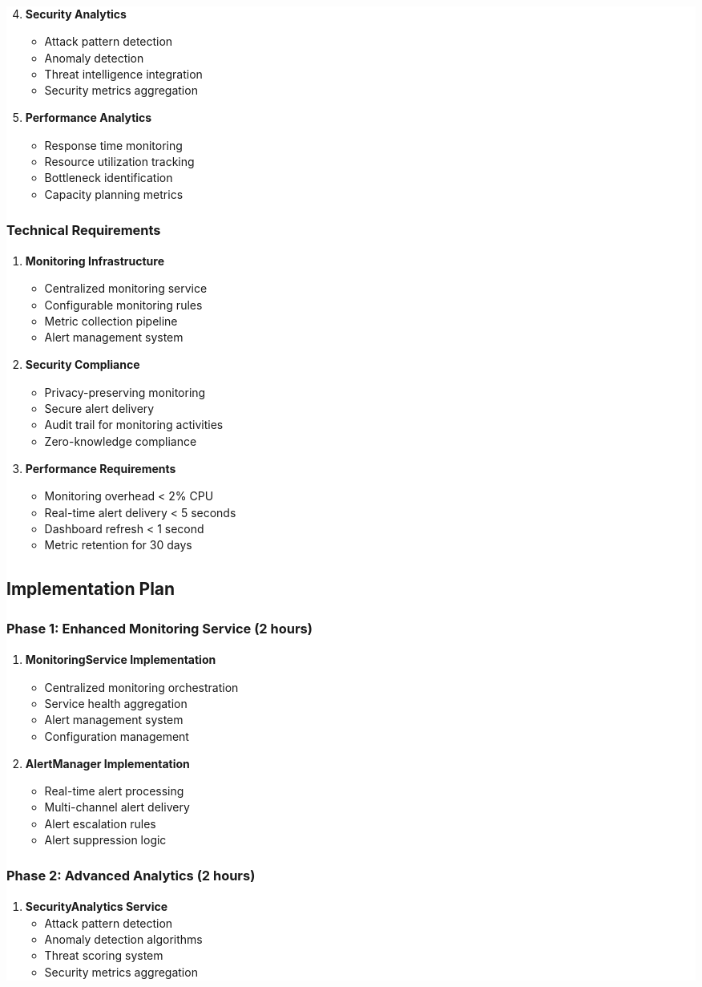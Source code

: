 4. **Security Analytics**
   - Attack pattern detection
   - Anomaly detection
   - Threat intelligence integration
   - Security metrics aggregation

5. **Performance Analytics**
   - Response time monitoring
   - Resource utilization tracking
   - Bottleneck identification
   - Capacity planning metrics

### Technical Requirements
1. **Monitoring Infrastructure**
   - Centralized monitoring service
   - Configurable monitoring rules
   - Metric collection pipeline
   - Alert management system

2. **Security Compliance**
   - Privacy-preserving monitoring
   - Secure alert delivery
   - Audit trail for monitoring activities
   - Zero-knowledge compliance

3. **Performance Requirements**
   - Monitoring overhead < 2% CPU
   - Real-time alert delivery < 5 seconds
   - Dashboard refresh < 1 second
   - Metric retention for 30 days

## Implementation Plan

### Phase 1: Enhanced Monitoring Service (2 hours)
1. **MonitoringService Implementation**
   - Centralized monitoring orchestration
   - Service health aggregation
   - Alert management system
   - Configuration management

2. **AlertManager Implementation**
   - Real-time alert processing
   - Multi-channel alert delivery
   - Alert escalation rules
   - Alert suppression logic

### Phase 2: Advanced Analytics (2 hours)
1. **SecurityAnalytics Service**
   - Attack pattern detection
   - Anomaly detection algorithms
   - Threat scoring system
   - Security metrics aggregation
